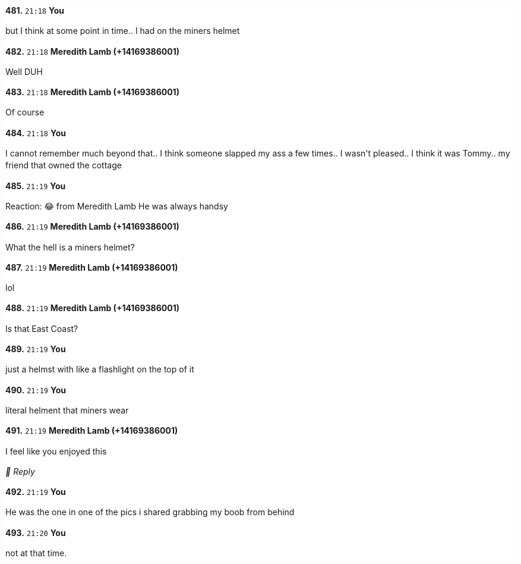
**481.** `21:18` **You**

but I think at some point in time\.\. I had on the miners helmet


**482.** `21:18` **Meredith Lamb (+14169386001)**

Well DUH


**483.** `21:18` **Meredith Lamb (+14169386001)**

Of course


**484.** `21:18` **You**

I cannot remember much beyond that\.\. I think someone slapped my ass a few times\.\. I wasn't pleased\.\. I think it was Tommy\.\. my friend that owned the cottage


**485.** `21:19` **You**

Reaction: 😂 from Meredith Lamb
He was always handsy


**486.** `21:19` **Meredith Lamb (+14169386001)**

What the hell is a miners helmet?


**487.** `21:19` **Meredith Lamb (+14169386001)**

lol


**488.** `21:19` **Meredith Lamb (+14169386001)**

Is that East Coast?


**489.** `21:19` **You**

just a helmst with like a flashlight on the top of it


**490.** `21:19` **You**

literal helment that miners wear


**491.** `21:19` **Meredith Lamb (+14169386001)**

>
I feel like you enjoyed this

*💬 Reply*

**492.** `21:19` **You**

He was the one in one of the pics i shared grabbing my boob from behind


**493.** `21:20` **You**

>
not at that time\.
